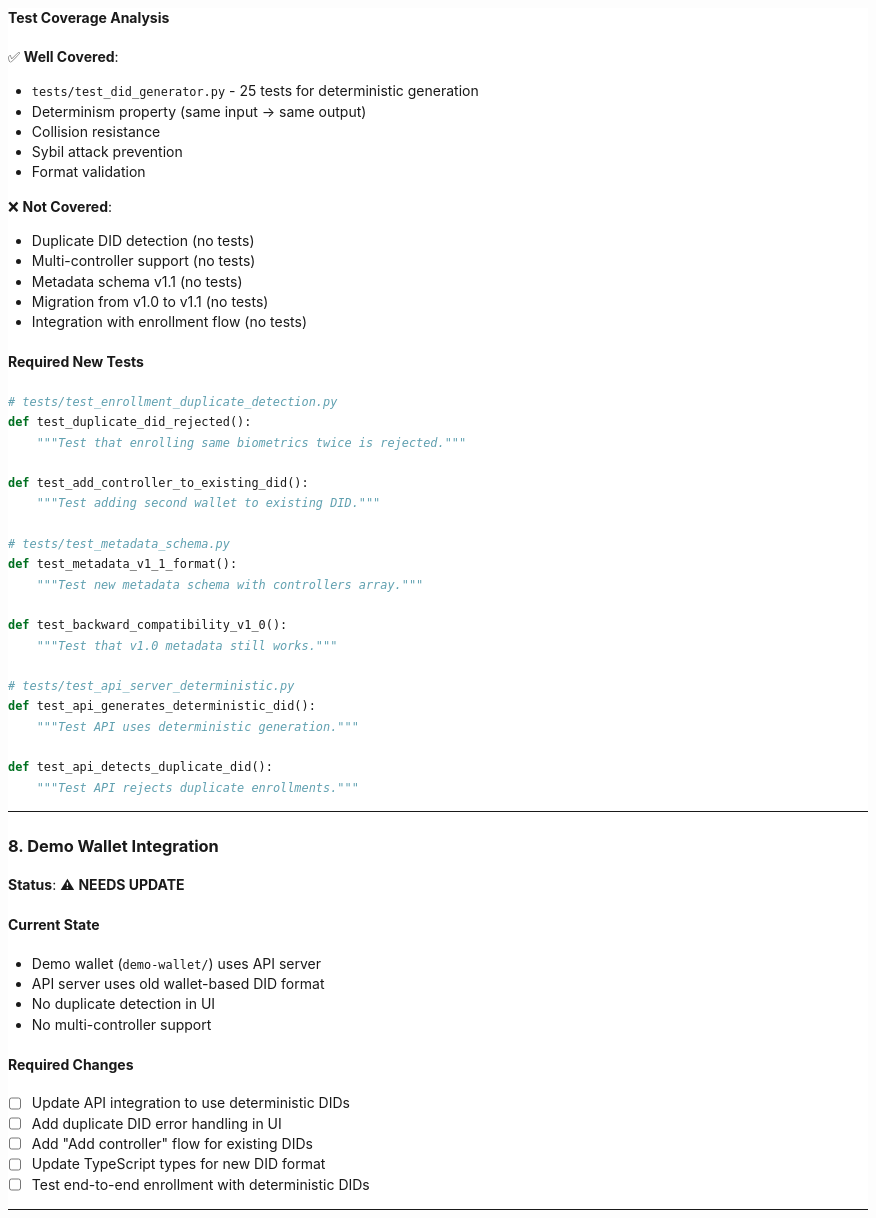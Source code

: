 #### Test Coverage Analysis

✅ **Well Covered**:
- `tests/test_did_generator.py` - 25 tests for deterministic generation
- Determinism property (same input → same output)
- Collision resistance
- Sybil attack prevention
- Format validation

❌ **Not Covered**:
- Duplicate DID detection (no tests)
- Multi-controller support (no tests)
- Metadata schema v1.1 (no tests)
- Migration from v1.0 to v1.1 (no tests)
- Integration with enrollment flow (no tests)

#### Required New Tests
```python
# tests/test_enrollment_duplicate_detection.py
def test_duplicate_did_rejected():
    """Test that enrolling same biometrics twice is rejected."""

def test_add_controller_to_existing_did():
    """Test adding second wallet to existing DID."""

# tests/test_metadata_schema.py
def test_metadata_v1_1_format():
    """Test new metadata schema with controllers array."""

def test_backward_compatibility_v1_0():
    """Test that v1.0 metadata still works."""

# tests/test_api_server_deterministic.py
def test_api_generates_deterministic_did():
    """Test API uses deterministic generation."""

def test_api_detects_duplicate_did():
    """Test API rejects duplicate enrollments."""
```

---

### 8. Demo Wallet Integration

**Status**: ⚠️ **NEEDS UPDATE**

#### Current State
- Demo wallet (`demo-wallet/`) uses API server
- API server uses old wallet-based DID format
- No duplicate detection in UI
- No multi-controller support

#### Required Changes
- [ ] Update API integration to use deterministic DIDs
- [ ] Add duplicate DID error handling in UI
- [ ] Add "Add controller" flow for existing DIDs
- [ ] Update TypeScript types for new DID format
- [ ] Test end-to-end enrollment with deterministic DIDs

---